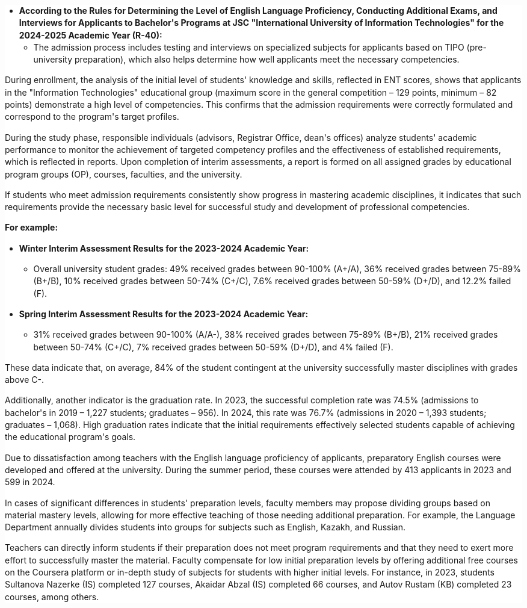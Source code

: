 - **According to the Rules for Determining the Level of English Language Proficiency, Conducting Additional Exams, and Interviews for Applicants to Bachelor's Programs at JSC "International University of Information Technologies" for the 2024-2025 Academic Year (R-40):**
  - The admission process includes testing and interviews on specialized subjects for applicants based on TIPO (pre-university preparation), which also helps determine how well applicants meet the necessary competencies.
  
During enrollment, the analysis of the initial level of students' knowledge and skills, reflected in ENT scores, shows that applicants in the "Information Technologies" educational group (maximum score in the general competition – 129 points, minimum – 82 points) demonstrate a high level of competencies. This confirms that the admission requirements were correctly formulated and correspond to the program's target profiles.

During the study phase, responsible individuals (advisors, Registrar Office, dean's offices) analyze students' academic performance to monitor the achievement of targeted competency profiles and the effectiveness of established requirements, which is reflected in reports. Upon completion of interim assessments, a report is formed on all assigned grades by educational program groups (OP), courses, faculties, and the university.

If students who meet admission requirements consistently show progress in mastering academic disciplines, it indicates that such requirements provide the necessary basic level for successful study and development of professional competencies.

**For example:**

- **Winter Interim Assessment Results for the 2023-2024 Academic Year:**
  - Overall university student grades: 49% received grades between 90-100% (A+/A), 36% received grades between 75-89% (B+/B), 10% received grades between 50-74% (C+/C), 7.6% received grades between 50-59% (D+/D), and 12.2% failed (F).

- **Spring Interim Assessment Results for the 2023-2024 Academic Year:**
  - 31% received grades between 90-100% (A/A-), 38% received grades between 75-89% (B+/B), 21% received grades between 50-74% (C+/C), 7% received grades between 50-59% (D+/D), and 4% failed (F).

These data indicate that, on average, 84% of the student contingent at the university successfully master disciplines with grades above C-.

Additionally, another indicator is the graduation rate. In 2023, the successful completion rate was 74.5% (admissions to bachelor's in 2019 – 1,227 students; graduates – 956). In 2024, this rate was 76.7% (admissions in 2020 – 1,393 students; graduates – 1,068). High graduation rates indicate that the initial requirements effectively selected students capable of achieving the educational program's goals.

Due to dissatisfaction among teachers with the English language proficiency of applicants, preparatory English courses were developed and offered at the university. During the summer period, these courses were attended by 413 applicants in 2023 and 599 in 2024.

In cases of significant differences in students' preparation levels, faculty members may propose dividing groups based on material mastery levels, allowing for more effective teaching of those needing additional preparation. For example, the Language Department annually divides students into groups for subjects such as English, Kazakh, and Russian.

Teachers can directly inform students if their preparation does not meet program requirements and that they need to exert more effort to successfully master the material. Faculty compensate for low initial preparation levels by offering additional free courses on the Coursera platform or in-depth study of subjects for students with higher initial levels. For instance, in 2023, students Sultanova Nazerke (IS) completed 127 courses, Akaidar Abzal (IS) completed 66 courses, and Autov Rustam (KB) completed 23 courses, among others.

